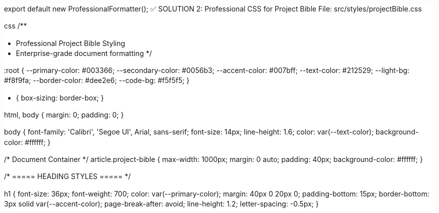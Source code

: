 export default new ProfessionalFormatter();
✅ SOLUTION 2: Professional CSS for Project Bible
File: src/styles/projectBible.css

css
/**
 * Professional Project Bible Styling
 * Enterprise-grade document formatting
 */

:root {
  --primary-color: #003366;
  --secondary-color: #0056b3;
  --accent-color: #007bff;
  --text-color: #212529;
  --light-bg: #f8f9fa;
  --border-color: #dee2e6;
  --code-bg: #f5f5f5;
}

* {
  box-sizing: border-box;
}

html, body {
  margin: 0;
  padding: 0;
}

body {
  font-family: 'Calibri', 'Segoe UI', Arial, sans-serif;
  font-size: 14px;
  line-height: 1.6;
  color: var(--text-color);
  background-color: #ffffff;
}

/* Document Container */
article.project-bible {
  max-width: 1000px;
  margin: 0 auto;
  padding: 40px;
  background-color: #ffffff;
}

/* ===== HEADING STYLES ===== */

h1 {
  font-size: 36px;
  font-weight: 700;
  color: var(--primary-color);
  margin: 40px 0 20px 0;
  padding-bottom: 15px;
  border-bottom: 3px solid var(--accent-color);
  page-break-after: avoid;
  line-height: 1.2;
  letter-spacing: -0.5px;
}
